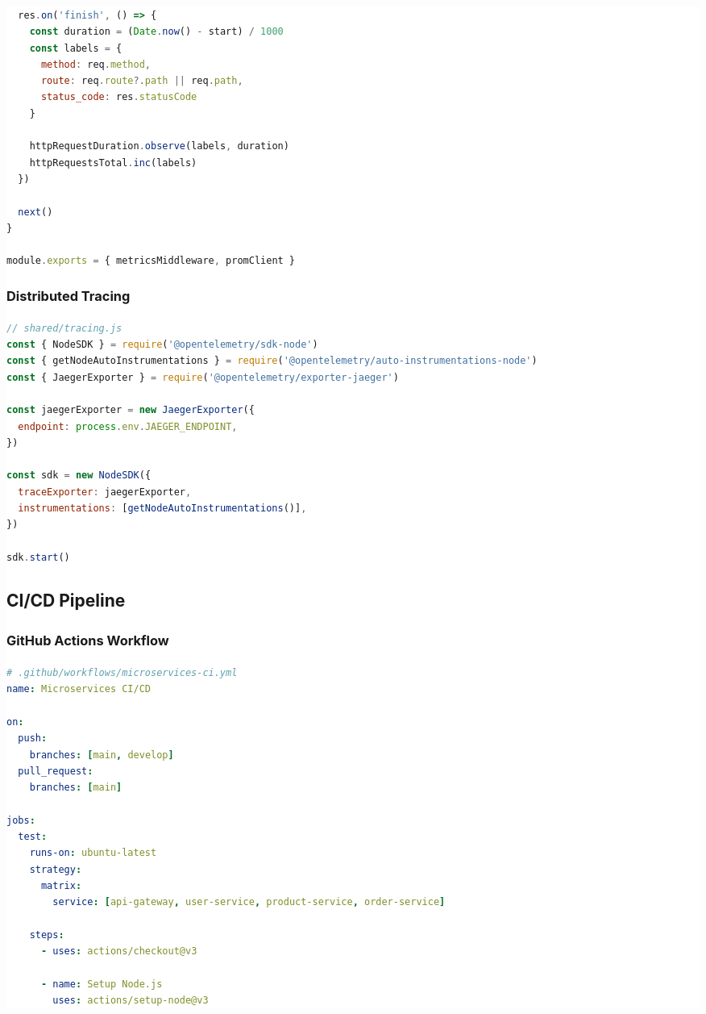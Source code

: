 ```javascript
  res.on('finish', () => {
    const duration = (Date.now() - start) / 1000
    const labels = {
      method: req.method,
      route: req.route?.path || req.path,
      status_code: res.statusCode
    }
    
    httpRequestDuration.observe(labels, duration)
    httpRequestsTotal.inc(labels)
  })
  
  next()
}

module.exports = { metricsMiddleware, promClient }
```

### Distributed Tracing
```javascript
// shared/tracing.js
const { NodeSDK } = require('@opentelemetry/sdk-node')
const { getNodeAutoInstrumentations } = require('@opentelemetry/auto-instrumentations-node')
const { JaegerExporter } = require('@opentelemetry/exporter-jaeger')

const jaegerExporter = new JaegerExporter({
  endpoint: process.env.JAEGER_ENDPOINT,
})

const sdk = new NodeSDK({
  traceExporter: jaegerExporter,
  instrumentations: [getNodeAutoInstrumentations()],
})

sdk.start()
```

## CI/CD Pipeline

### GitHub Actions Workflow
```yaml
# .github/workflows/microservices-ci.yml
name: Microservices CI/CD

on:
  push:
    branches: [main, develop]
  pull_request:
    branches: [main]

jobs:
  test:
    runs-on: ubuntu-latest
    strategy:
      matrix:
        service: [api-gateway, user-service, product-service, order-service]
    
    steps:
      - uses: actions/checkout@v3
      
      - name: Setup Node.js
        uses: actions/setup-node@v3
```